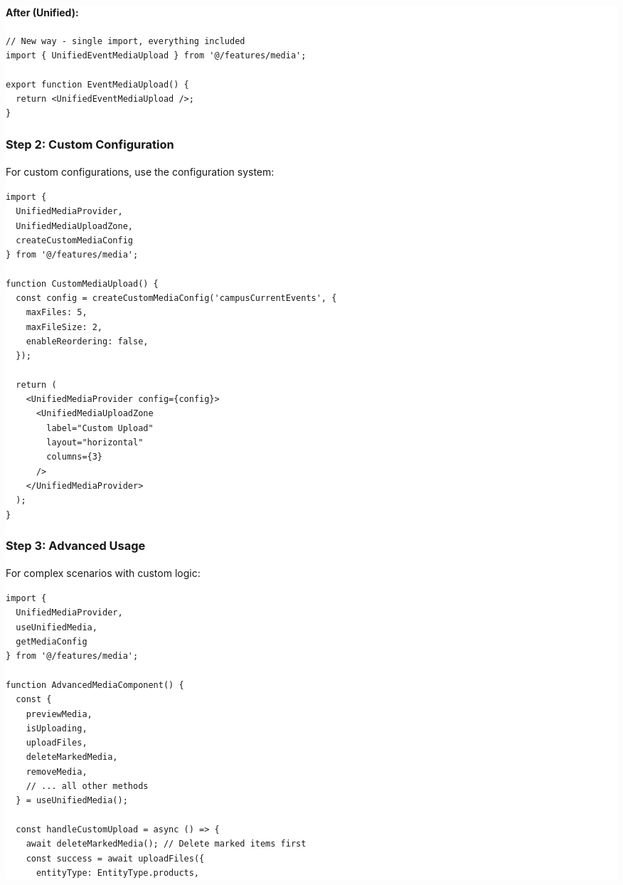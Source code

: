 #### After (Unified):
```tsx
// New way - single import, everything included
import { UnifiedEventMediaUpload } from '@/features/media';

export function EventMediaUpload() {
  return <UnifiedEventMediaUpload />;
}
```

### Step 2: Custom Configuration

For custom configurations, use the configuration system:

```tsx
import { 
  UnifiedMediaProvider, 
  UnifiedMediaUploadZone,
  createCustomMediaConfig 
} from '@/features/media';

function CustomMediaUpload() {
  const config = createCustomMediaConfig('campusCurrentEvents', {
    maxFiles: 5,
    maxFileSize: 2,
    enableReordering: false,
  });

  return (
    <UnifiedMediaProvider config={config}>
      <UnifiedMediaUploadZone
        label="Custom Upload"
        layout="horizontal"
        columns={3}
      />
    </UnifiedMediaProvider>
  );
}
```

### Step 3: Advanced Usage

For complex scenarios with custom logic:

```tsx
import { 
  UnifiedMediaProvider, 
  useUnifiedMedia,
  getMediaConfig 
} from '@/features/media';

function AdvancedMediaComponent() {
  const {
    previewMedia,
    isUploading,
    uploadFiles,
    deleteMarkedMedia,
    removeMedia,
    // ... all other methods
  } = useUnifiedMedia();

  const handleCustomUpload = async () => {
    await deleteMarkedMedia(); // Delete marked items first
    const success = await uploadFiles({
      entityType: EntityType.products,
```